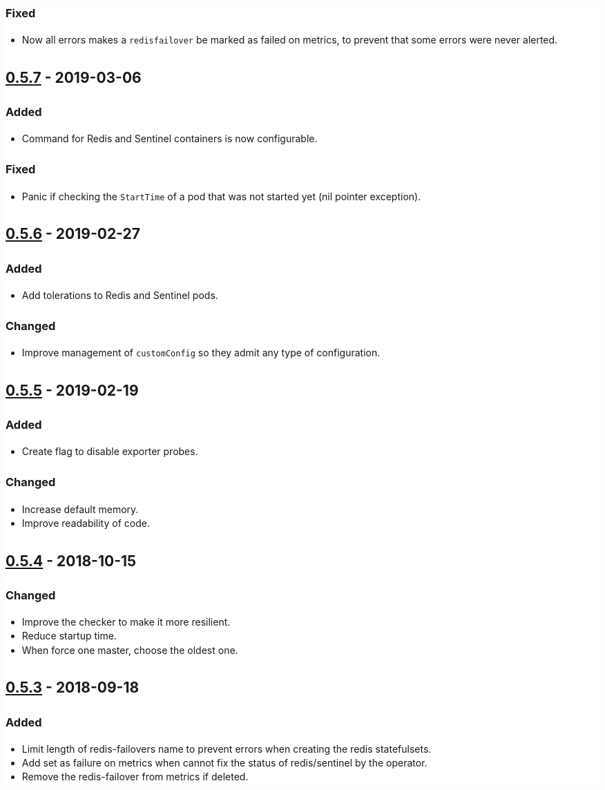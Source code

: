### Fixed

- Now all errors makes a `redisfailover` be marked as failed on metrics, to prevent that some errors were never alerted.

## [0.5.7] - 2019-03-06

### Added

- Command for Redis and Sentinel containers is now configurable.

### Fixed

- Panic if checking the `StartTime` of a pod that was not started yet (nil pointer exception).

## [0.5.6] - 2019-02-27

### Added

- Add tolerations to Redis and Sentinel pods.

### Changed

- Improve management of `customConfig` so they admit any type of configuration.

## [0.5.5] - 2019-02-19

### Added

- Create flag to disable exporter probes.

### Changed

- Increase default memory.
- Improve readability of code.

## [0.5.4] - 2018-10-15

### Changed

- Improve the checker to make it more resilient.
- Reduce startup time.
- When force one master, choose the oldest one.

## [0.5.3] - 2018-09-18

### Added

- Limit length of redis-failovers name to prevent errors when creating the redis statefulsets.
- Add set as failure on metrics when cannot fix the status of redis/sentinel by the operator.
- Remove the redis-failover from metrics if deleted.


[v1.0.0]: https://github.com/maolin-sen/redis-operator/compare/0.5.8...v1.0.0
[v1.0.0-rc.5]: https://github.com/maolin-sen/redis-operator/compare/v1.0.0-rc.4...v1.0.0-rc.5
[v1.0.0-rc.4]: https://github.com/maolin-sen/redis-operator/compare/v1.0.0-rc.3...v1.0.0-rc.4
[v1.0.0-rc.3]: https://github.com/maolin-sen/redis-operator/compare/v1.0.0-rc.2...v1.0.0-rc.3
[v1.0.0-rc.2]: https://github.com/maolin-sen/redis-operator/compare/v1.0.0-rc.1...v1.0.0-rc.2
[v1.0.0-rc.1]: https://github.com/maolin-sen/redis-operator/compare/0.5.8...v1.0.0-rc.1
[0.5.8]: https://github.com/maolin-sen/redis-operator/compare/0.5.7...0.5.8
[0.5.7]: https://github.com/maolin-sen/redis-operator/compare/0.5.6...0.5.7
[0.5.6]: https://github.com/maolin-sen/redis-operator/compare/0.5.5...0.5.6
[0.5.5]: https://github.com/maolin-sen/redis-operator/compare/0.5.4...0.5.5
[0.5.4]: https://github.com/maolin-sen/redis-operator/compare/0.5.3...0.5.4
[0.5.3]: https://github.com/maolin-sen/redis-operator/compare/0.5.2...0.5.3
[0.5.2]: https://github.com/maolin-sen/redis-operator/compare/0.5.1...0.5.2
[0.5.1]: https://github.com/maolin-sen/redis-operator/compare/0.5.0...0.5.1
[0.5.0]: https://github.com/maolin-sen/redis-operator/compare/0.4.1...0.5.0
[0.4.1]: https://github.com/maolin-sen/redis-operator/compare/0.4.0...0.4.1
[0.4.0]: https://github.com/maolin-sen/redis-operator/compare/0.3.0...0.4.0
[0.3.0]: https://github.com/maolin-sen/redis-operator/compare/0.2.5...0.3.0
[0.2.5]: https://github.com/maolin-sen/redis-operator/compare/0.2.4...0.2.5
[0.2.4]: https://github.com/maolin-sen/redis-operator/compare/0.2.3...0.2.4
[0.2.3]: https://github.com/maolin-sen/redis-operator/compare/0.2.2...0.2.3
[0.2.2]: https://github.com/maolin-sen/redis-operator/compare/0.2.1...0.2.2
[0.2.1]: https://github.com/maolin-sen/redis-operator/compare/0.2.0...0.2.1
[0.2.0]: https://github.com/maolin-sen/redis-operator/compare/0.1.6...0.2.0
[0.1.6]: https://github.com/maolin-sen/redis-operator/compare/0.1.5...0.1.6
[0.1.5]: https://github.com/maolin-sen/redis-operator/compare/0.1.4...0.1.5
[0.1.4]: https://github.com/maolin-sen/redis-operator/compare/0.1.3...0.1.4
[0.1.3]: https://github.com/maolin-sen/redis-operator/compare/0.1.2...0.1.3
[0.1.2]: https://github.com/maolin-sen/redis-operator/compare/0.1.1...0.1.2